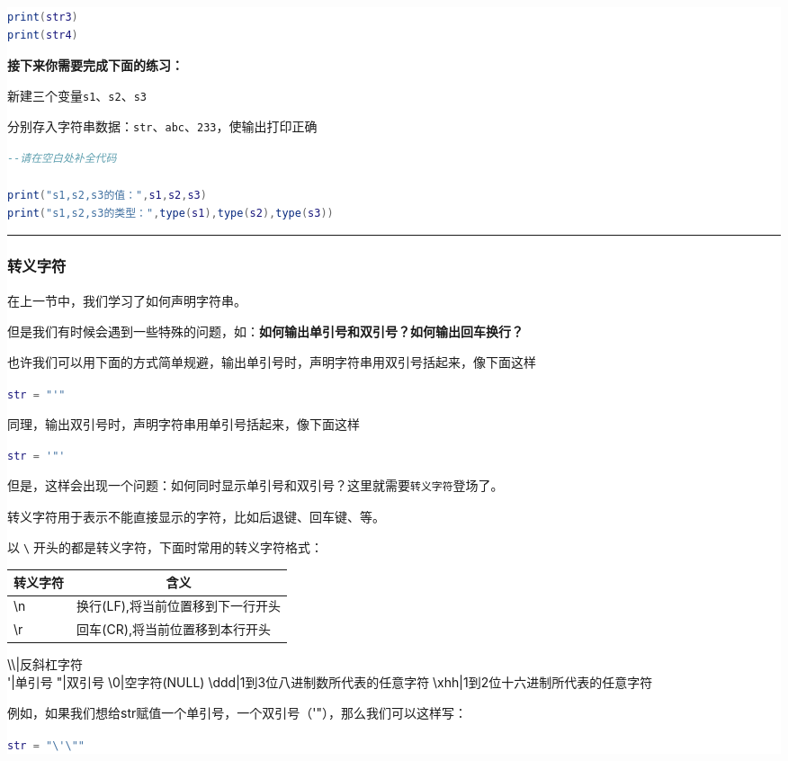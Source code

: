 ```lua
print(str3)
print(str4)
```

**接下来你需要完成下面的练习：**

新建三个变量`s1`、`s2`、`s3`

分别存入字符串数据：`str`、`abc`、`233`，使输出打印正确

```lua
--请在空白处补全代码

print("s1,s2,s3的值：",s1,s2,s3)
print("s1,s2,s3的类型：",type(s1),type(s2),type(s3))
```

--------

### 转义字符

在上一节中，我们学习了如何声明字符串。

但是我们有时候会遇到一些特殊的问题，如：**如何输出单引号和双引号？如何输出回车换行？**

也许我们可以用下面的方式简单规避，输出单引号时，声明字符串用双引号括起来，像下面这样

```lua
str = "'"
```

同理，输出双引号时，声明字符串用单引号括起来，像下面这样

```lua
str = '"'
```

但是，这样会出现一个问题：如何同时显示单引号和双引号？这里就需要`转义字符`登场了。

转义字符用于表示不能直接显示的字符，比如后退键、回车键、等。

以 `\` 开头的都是转义字符，下面时常用的转义字符格式：

转义字符|含义
-|-
\n|换行(LF),将当前位置移到下一行开头
\r|回车(CR),将当前位置移到本行开头
\\\\|反斜杠字符\
\'|单引号
\"|双引号
\0|空字符(NULL)
\ddd|1到3位八进制数所代表的任意字符
\xhh|1到2位十六进制所代表的任意字符

例如，如果我们想给str赋值一个单引号，一个双引号（'"），那么我们可以这样写：

```lua
str = "\'\""
```

